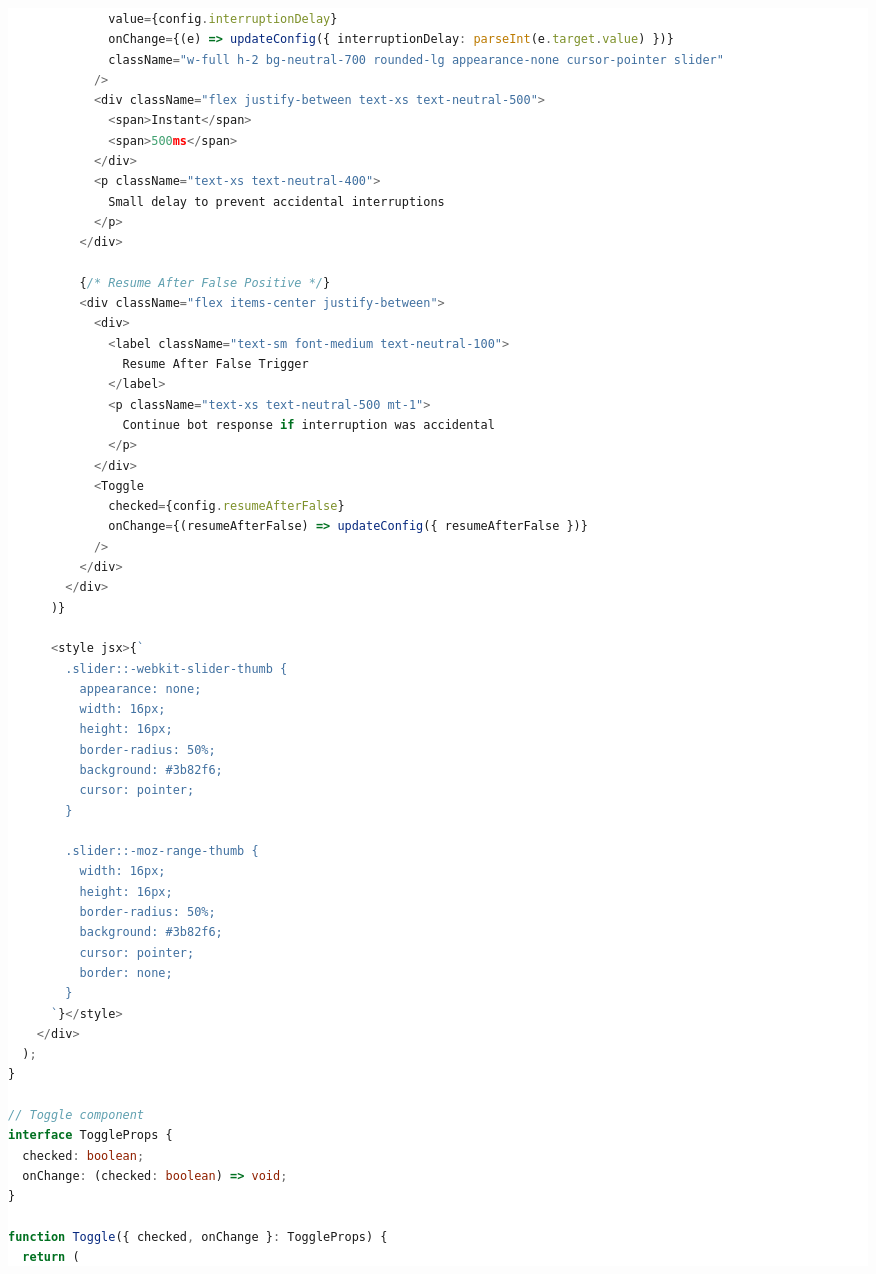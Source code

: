 ```typescript
              value={config.interruptionDelay}
              onChange={(e) => updateConfig({ interruptionDelay: parseInt(e.target.value) })}
              className="w-full h-2 bg-neutral-700 rounded-lg appearance-none cursor-pointer slider"
            />
            <div className="flex justify-between text-xs text-neutral-500">
              <span>Instant</span>
              <span>500ms</span>
            </div>
            <p className="text-xs text-neutral-400">
              Small delay to prevent accidental interruptions
            </p>
          </div>

          {/* Resume After False Positive */}
          <div className="flex items-center justify-between">
            <div>
              <label className="text-sm font-medium text-neutral-100">
                Resume After False Trigger
              </label>
              <p className="text-xs text-neutral-500 mt-1">
                Continue bot response if interruption was accidental
              </p>
            </div>
            <Toggle
              checked={config.resumeAfterFalse}
              onChange={(resumeAfterFalse) => updateConfig({ resumeAfterFalse })}
            />
          </div>
        </div>
      )}

      <style jsx>{`
        .slider::-webkit-slider-thumb {
          appearance: none;
          width: 16px;
          height: 16px;
          border-radius: 50%;
          background: #3b82f6;
          cursor: pointer;
        }

        .slider::-moz-range-thumb {
          width: 16px;
          height: 16px;
          border-radius: 50%;
          background: #3b82f6;
          cursor: pointer;
          border: none;
        }
      `}</style>
    </div>
  );
}

// Toggle component
interface ToggleProps {
  checked: boolean;
  onChange: (checked: boolean) => void;
}

function Toggle({ checked, onChange }: ToggleProps) {
  return (
```
